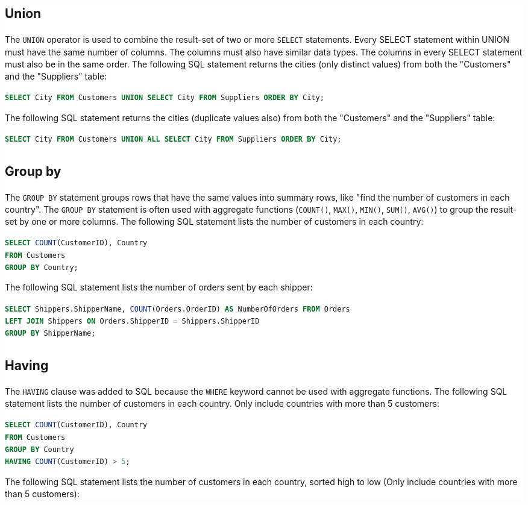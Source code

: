 
## Union

The `UNION` operator is used to combine the result-set of two or more `SELECT` statements. Every SELECT statement within UNION must have the same number of columns. The columns must also have similar data types. The columns in every SELECT statement must also be in the same order. The following SQL statement returns the cities (only distinct values) from both the "Customers" and the "Suppliers" table:

```sql
SELECT City FROM Customers UNION SELECT City FROM Suppliers ORDER BY City;
```

The following SQL statement returns the cities (duplicate values also) from both the "Customers" and the "Suppliers" table:

```sql
SELECT City FROM Customers UNION ALL SELECT City FROM Suppliers ORDER BY City;
```

## Group by

The `GROUP BY` statement groups rows that have the same values into summary rows, like "find the number of customers in each country". The `GROUP BY` statement is often used with aggregate functions (`COUNT()`, `MAX()`, `MIN()`, `SUM()`, `AVG()`) to group the result-set by one or more columns. The following SQL statement lists the number of customers in each country:

```sql
SELECT COUNT(CustomerID), Country
FROM Customers
GROUP BY Country;
```

The following SQL statement lists the number of orders sent by each shipper:

```sql
SELECT Shippers.ShipperName, COUNT(Orders.OrderID) AS NumberOfOrders FROM Orders
LEFT JOIN Shippers ON Orders.ShipperID = Shippers.ShipperID
GROUP BY ShipperName;
```

## Having

The `HAVING` clause was added to SQL because the `WHERE` keyword cannot be used with aggregate functions. The following SQL statement lists the number of customers in each country. Only include countries with more than 5 customers:

```sql
SELECT COUNT(CustomerID), Country
FROM Customers
GROUP BY Country
HAVING COUNT(CustomerID) > 5;
```

The following SQL statement lists the number of customers in each country, sorted high to low (Only include countries with more than 5 customers):
